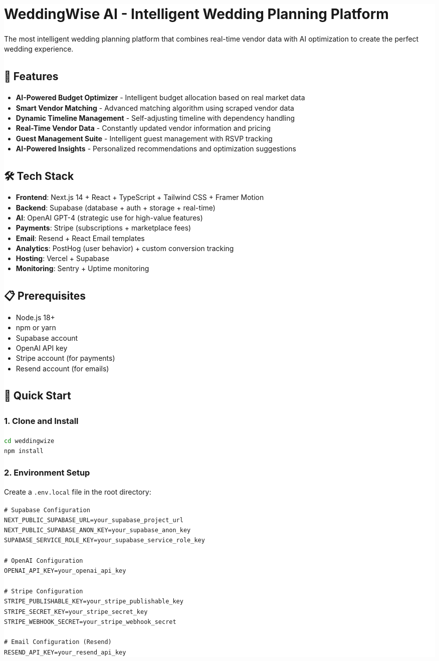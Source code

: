 # WeddingWise AI - Intelligent Wedding Planning Platform

The most intelligent wedding planning platform that combines real-time vendor data with AI optimization to create the perfect wedding experience.

## 🚀 Features

- **AI-Powered Budget Optimizer** - Intelligent budget allocation based on real market data
- **Smart Vendor Matching** - Advanced matching algorithm using scraped vendor data
- **Dynamic Timeline Management** - Self-adjusting timeline with dependency handling
- **Real-Time Vendor Data** - Constantly updated vendor information and pricing
- **Guest Management Suite** - Intelligent guest management with RSVP tracking
- **AI-Powered Insights** - Personalized recommendations and optimization suggestions

## 🛠 Tech Stack

- **Frontend**: Next.js 14 + React + TypeScript + Tailwind CSS + Framer Motion
- **Backend**: Supabase (database + auth + storage + real-time)
- **AI**: OpenAI GPT-4 (strategic use for high-value features)
- **Payments**: Stripe (subscriptions + marketplace fees)
- **Email**: Resend + React Email templates
- **Analytics**: PostHog (user behavior) + custom conversion tracking
- **Hosting**: Vercel + Supabase
- **Monitoring**: Sentry + Uptime monitoring

## 📋 Prerequisites

- Node.js 18+ 
- npm or yarn
- Supabase account
- OpenAI API key
- Stripe account (for payments)
- Resend account (for emails)

## 🚀 Quick Start

### 1. Clone and Install

```bash
cd weddingwize
npm install
```

### 2. Environment Setup

Create a `.env.local` file in the root directory:

```env
# Supabase Configuration
NEXT_PUBLIC_SUPABASE_URL=your_supabase_project_url
NEXT_PUBLIC_SUPABASE_ANON_KEY=your_supabase_anon_key
SUPABASE_SERVICE_ROLE_KEY=your_supabase_service_role_key

# OpenAI Configuration
OPENAI_API_KEY=your_openai_api_key

# Stripe Configuration
STRIPE_PUBLISHABLE_KEY=your_stripe_publishable_key
STRIPE_SECRET_KEY=your_stripe_secret_key
STRIPE_WEBHOOK_SECRET=your_stripe_webhook_secret

# Email Configuration (Resend)
RESEND_API_KEY=your_resend_api_key
```